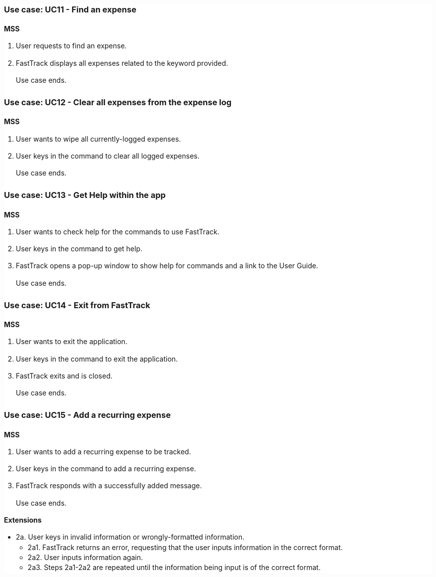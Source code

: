 ### Use case: UC11 - Find an expense

**MSS**

1.  User requests to find an expense.
2.  FastTrack displays all expenses related to the keyword provided.

    Use case ends.

### Use case: UC12 - Clear all expenses from the expense log

**MSS**

1. User wants to wipe all currently-logged expenses.
2. User keys in the command to clear all logged expenses.

    Use case ends.

### Use case: UC13 - Get Help within the app

**MSS**

1. User wants to check help for the commands to use FastTrack.
2. User keys in the command to get help.
3. FastTrack opens a pop-up window to show help for commands and a link to the User Guide.

    Use case ends.

### Use case: UC14 - Exit from FastTrack

**MSS**

1. User wants to exit the application.
2. User keys in the command to exit the application.
3. FastTrack exits and is closed.

    Use case ends.

### Use case: UC15 - Add a recurring expense

**MSS**

1. User wants to add a recurring expense to be tracked.
2. User keys in the command to add a recurring expense.
3. FastTrack responds with a successfully added message.

   Use case ends.

**Extensions**

* 2a. User keys in invalid information or wrongly-formatted information.
    * 2a1. FastTrack returns an error, requesting that the user inputs information in the correct format.
    * 2a2. User inputs information again.
    * 2a3. Steps 2a1-2a2 are repeated until the information being input is of the correct format.
